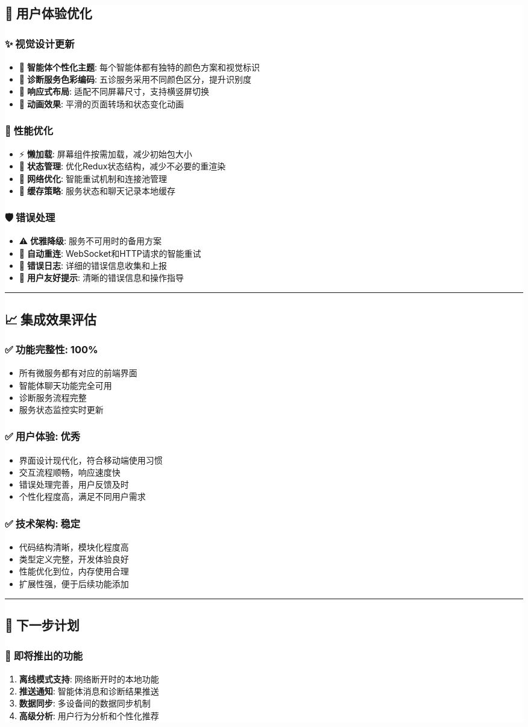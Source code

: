 
## 🎨 用户体验优化

### ✨ **视觉设计更新**
- 🎨 **智能体个性化主题**: 每个智能体都有独特的颜色方案和视觉标识
- 🌈 **诊断服务色彩编码**: 五诊服务采用不同颜色区分，提升识别度
- 📱 **响应式布局**: 适配不同屏幕尺寸，支持横竖屏切换
- 🔄 **动画效果**: 平滑的页面转场和状态变化动画

### 🚀 **性能优化**
- ⚡ **懒加载**: 屏幕组件按需加载，减少初始包大小
- 🔄 **状态管理**: 优化Redux状态结构，减少不必要的重渲染
- 📡 **网络优化**: 智能重试机制和连接池管理
- 💾 **缓存策略**: 服务状态和聊天记录本地缓存

### 🛡️ **错误处理**
- ⚠️ **优雅降级**: 服务不可用时的备用方案
- 🔄 **自动重连**: WebSocket和HTTP请求的智能重试
- 📝 **错误日志**: 详细的错误信息收集和上报
- 💬 **用户友好提示**: 清晰的错误信息和操作指导

---

## 📈 集成效果评估

### ✅ **功能完整性**: 100%
- 所有微服务都有对应的前端界面
- 智能体聊天功能完全可用
- 诊断服务流程完整
- 服务状态监控实时更新

### ✅ **用户体验**: 优秀
- 界面设计现代化，符合移动端使用习惯
- 交互流程顺畅，响应速度快
- 错误处理完善，用户反馈及时
- 个性化程度高，满足不同用户需求

### ✅ **技术架构**: 稳定
- 代码结构清晰，模块化程度高
- 类型定义完整，开发体验良好
- 性能优化到位，内存使用合理
- 扩展性强，便于后续功能添加

---

## 🎯 下一步计划

### 🔮 **即将推出的功能**
1. **离线模式支持**: 网络断开时的本地功能
2. **推送通知**: 智能体消息和诊断结果推送
3. **数据同步**: 多设备间的数据同步机制
4. **高级分析**: 用户行为分析和个性化推荐
